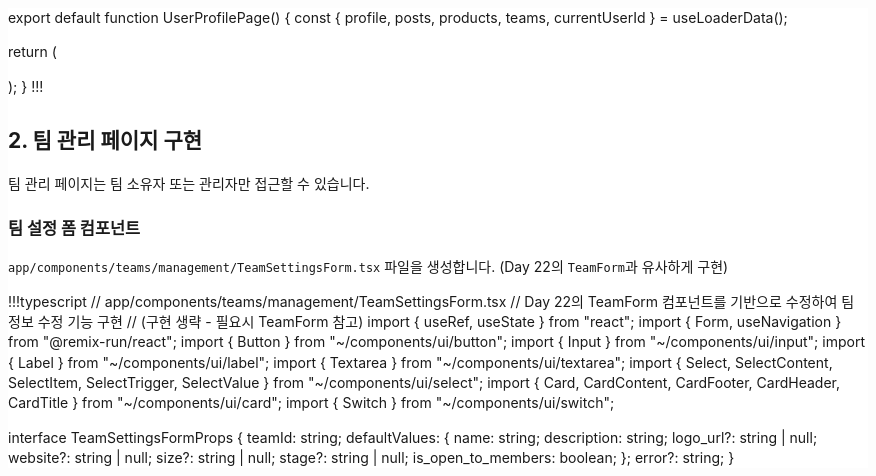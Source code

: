 export default function UserProfilePage() {
  const { profile, posts, products, teams, currentUserId } = useLoaderData<typeof loader>();

  return (
    <div className="container py-8">
      <UserProfileCard profile={profile} currentUserId={currentUserId} />
      <UserActivityTabs userId={profile.id} posts={posts} products={products} teams={teams} />
    </div>
  );
}
!!!

## 2. 팀 관리 페이지 구현

팀 관리 페이지는 팀 소유자 또는 관리자만 접근할 수 있습니다.

### 팀 설정 폼 컴포넌트

`app/components/teams/management/TeamSettingsForm.tsx` 파일을 생성합니다. (Day 22의 `TeamForm`과 유사하게 구현)

!!!typescript
// app/components/teams/management/TeamSettingsForm.tsx
// Day 22의 TeamForm 컴포넌트를 기반으로 수정하여 팀 정보 수정 기능 구현
// (구현 생략 - 필요시 TeamForm 참고)
import { useRef, useState } from "react";
import { Form, useNavigation } from "@remix-run/react";
import { Button } from "~/components/ui/button";
import { Input } from "~/components/ui/input";
import { Label } from "~/components/ui/label";
import { Textarea } from "~/components/ui/textarea";
import { 
  Select, 
  SelectContent, 
  SelectItem, 
  SelectTrigger, 
  SelectValue 
} from "~/components/ui/select";
import { Card, CardContent, CardFooter, CardHeader, CardTitle } from "~/components/ui/card";
import { Switch } from "~/components/ui/switch";

interface TeamSettingsFormProps {
  teamId: string;
  defaultValues: {
    name: string;
    description: string;
    logo_url?: string | null;
    website?: string | null;
    size?: string | null;
    stage?: string | null;
    is_open_to_members: boolean;
  };
  error?: string;
}
